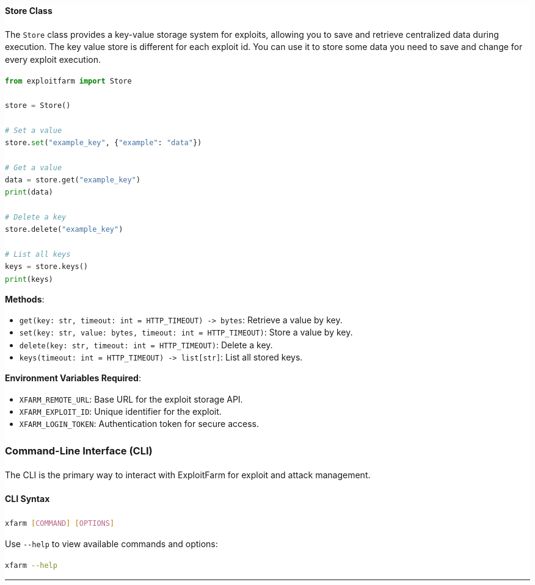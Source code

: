 #### **Store Class**

The `Store` class provides a key-value storage system for exploits, allowing you to save and retrieve centralized data during execution.
The key value store is different for each exploit id. You can use it to store some data you need to save and change for every exploit execution.

```python
from exploitfarm import Store

store = Store()

# Set a value
store.set("example_key", {"example": "data"})

# Get a value
data = store.get("example_key")
print(data)

# Delete a key
store.delete("example_key")

# List all keys
keys = store.keys()
print(keys)
```

**Methods**:

- `get(key: str, timeout: int = HTTP_TIMEOUT) -> bytes`: Retrieve a value by key.
- `set(key: str, value: bytes, timeout: int = HTTP_TIMEOUT)`: Store a value by key.
- `delete(key: str, timeout: int = HTTP_TIMEOUT)`: Delete a key.
- `keys(timeout: int = HTTP_TIMEOUT) -> list[str]`: List all stored keys.

**Environment Variables Required**:

- `XFARM_REMOTE_URL`: Base URL for the exploit storage API.
- `XFARM_EXPLOIT_ID`: Unique identifier for the exploit.
- `XFARM_LOGIN_TOKEN`: Authentication token for secure access.

### **Command-Line Interface (CLI)**

The CLI is the primary way to interact with ExploitFarm for exploit and attack management.

#### **CLI Syntax**

```bash
xfarm [COMMAND] [OPTIONS]
```

Use `--help` to view available commands and options:

```bash
xfarm --help
```

---
